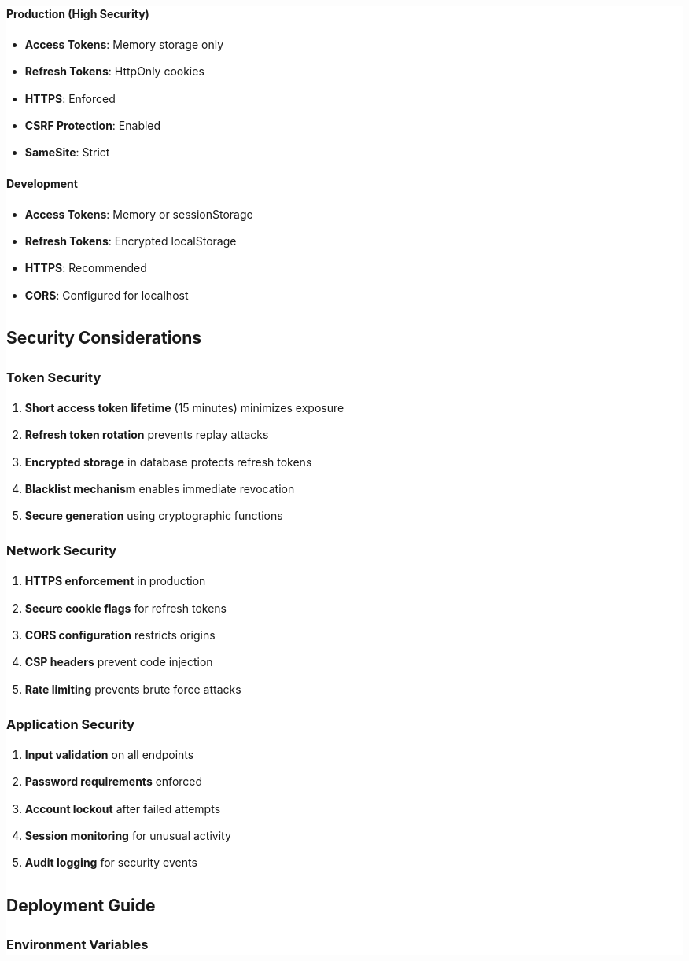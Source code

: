 #### Production (High Security)

- **Access Tokens**: Memory storage only

- **Refresh Tokens**: HttpOnly cookies

- **HTTPS**: Enforced

- **CSRF Protection**: Enabled

- **SameSite**: Strict

#### Development

- **Access Tokens**: Memory or sessionStorage

- **Refresh Tokens**: Encrypted localStorage

- **HTTPS**: Recommended

- **CORS**: Configured for localhost
## Security Considerations
### Token Security

1. **Short access token lifetime** (15 minutes) minimizes exposure

2. **Refresh token rotation** prevents replay attacks

3. **Encrypted storage** in database protects refresh tokens

4. **Blacklist mechanism** enables immediate revocation

5. **Secure generation** using cryptographic functions
### Network Security

1. **HTTPS enforcement** in production

2. **Secure cookie flags** for refresh tokens

3. **CORS configuration** restricts origins

4. **CSP headers** prevent code injection

5. **Rate limiting** prevents brute force attacks
### Application Security

1. **Input validation** on all endpoints

2. **Password requirements** enforced

3. **Account lockout** after failed attempts

4. **Session monitoring** for unusual activity

5. **Audit logging** for security events
## Deployment Guide
### Environment Variables
